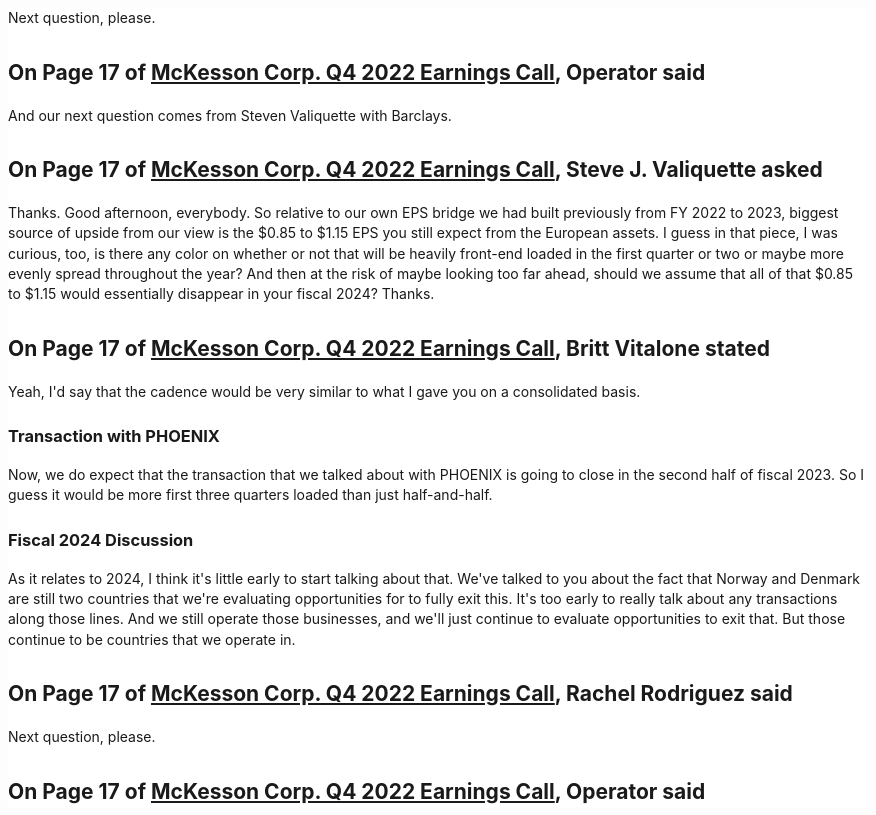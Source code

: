 Next question, please.

## On Page 17 of [McKesson Corp. Q4 2022 Earnings Call](https://s24.q4cdn.com/128197368/files/doc_financials/2022/q4/220505-MCK-Q4FY22-Earnings-Call-Transcript.pdf), Operator said

And our next question comes from Steven Valiquette with Barclays.

## On Page 17 of [McKesson Corp. Q4 2022 Earnings Call](https://s24.q4cdn.com/128197368/files/doc_financials/2022/q4/220505-MCK-Q4FY22-Earnings-Call-Transcript.pdf), Steve J. Valiquette asked

Thanks. Good afternoon, everybody. So relative to our own EPS bridge we had built previously from FY 2022 to 2023, biggest source of upside from our view is the $0.85 to $1.15 EPS you still expect from the European assets. I guess in that piece, I was curious, too, is there any color on whether or not that will be heavily front-end loaded in the first quarter or two or maybe more evenly spread throughout the year? And then at the risk of maybe looking too far ahead, should we assume that all of that $0.85 to $1.15 would essentially disappear in your fiscal 2024? Thanks.

## On Page 17 of [McKesson Corp. Q4 2022 Earnings Call](https://s24.q4cdn.com/128197368/files/doc_financials/2022/q4/220505-MCK-Q4FY22-Earnings-Call-Transcript.pdf), Britt Vitalone stated

Yeah, I'd say that the cadence would be very similar to what I gave you on a consolidated basis. 

### Transaction with PHOENIX

Now, we do expect that the transaction that we talked about with PHOENIX is going to close in the second half of fiscal 2023. So I guess it would be more first three quarters loaded than just half-and-half.

### Fiscal 2024 Discussion

As it relates to 2024, I think it's little early to start talking about that. We've talked to you about the fact that Norway and Denmark are still two countries that we're evaluating opportunities for to fully exit this. It's too early to really talk about any transactions along those lines. And we still operate those businesses, and we'll just continue to evaluate opportunities to exit that. But those continue to be countries that we operate in.

## On Page 17 of [McKesson Corp. Q4 2022 Earnings Call](https://s24.q4cdn.com/128197368/files/doc_financials/2022/q4/220505-MCK-Q4FY22-Earnings-Call-Transcript.pdf), Rachel Rodriguez said

Next question, please.

## On Page 17 of [McKesson Corp. Q4 2022 Earnings Call](https://s24.q4cdn.com/128197368/files/doc_financials/2022/q4/220505-MCK-Q4FY22-Earnings-Call-Transcript.pdf), Operator said
